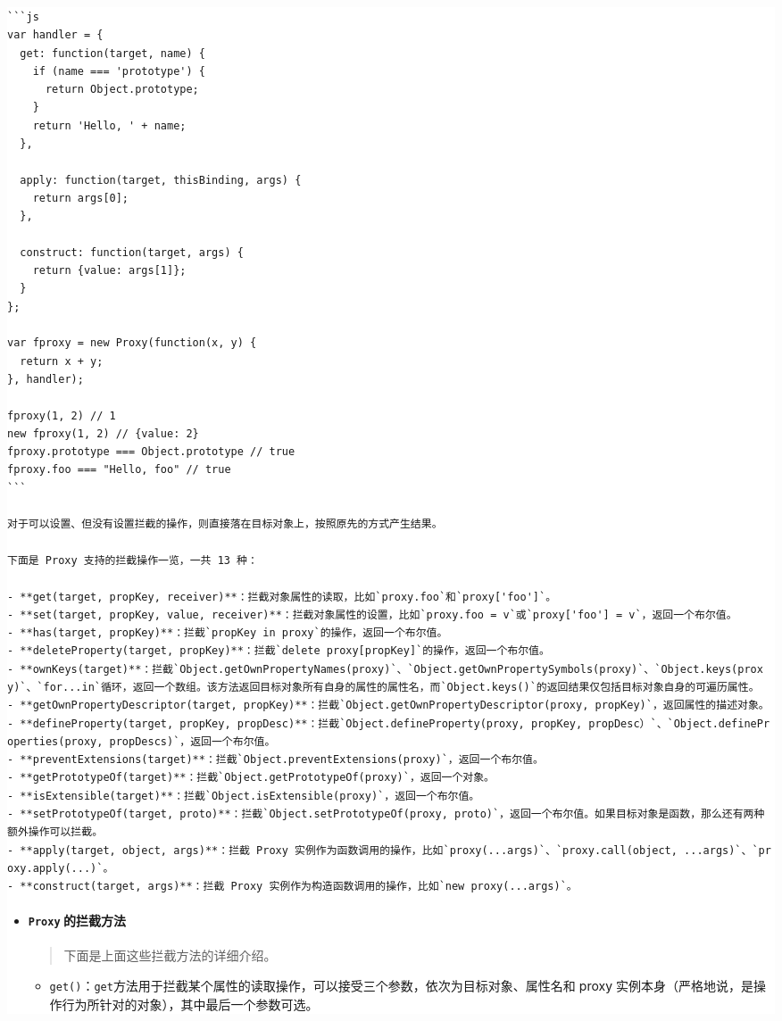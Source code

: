     ```js
    var handler = {
      get: function(target, name) {
        if (name === 'prototype') {
          return Object.prototype;
        }
        return 'Hello, ' + name;
      },
    
      apply: function(target, thisBinding, args) {
        return args[0];
      },
    
      construct: function(target, args) {
        return {value: args[1]};
      }
    };
    
    var fproxy = new Proxy(function(x, y) {
      return x + y;
    }, handler);
    
    fproxy(1, 2) // 1
    new fproxy(1, 2) // {value: 2}
    fproxy.prototype === Object.prototype // true
    fproxy.foo === "Hello, foo" // true
    ```

    对于可以设置、但没有设置拦截的操作，则直接落在目标对象上，按照原先的方式产生结果。

    下面是 Proxy 支持的拦截操作一览，一共 13 种：

    - **get(target, propKey, receiver)**：拦截对象属性的读取，比如`proxy.foo`和`proxy['foo']`。
    - **set(target, propKey, value, receiver)**：拦截对象属性的设置，比如`proxy.foo = v`或`proxy['foo'] = v`，返回一个布尔值。
    - **has(target, propKey)**：拦截`propKey in proxy`的操作，返回一个布尔值。
    - **deleteProperty(target, propKey)**：拦截`delete proxy[propKey]`的操作，返回一个布尔值。
    - **ownKeys(target)**：拦截`Object.getOwnPropertyNames(proxy)`、`Object.getOwnPropertySymbols(proxy)`、`Object.keys(proxy)`、`for...in`循环，返回一个数组。该方法返回目标对象所有自身的属性的属性名，而`Object.keys()`的返回结果仅包括目标对象自身的可遍历属性。
    - **getOwnPropertyDescriptor(target, propKey)**：拦截`Object.getOwnPropertyDescriptor(proxy, propKey)`，返回属性的描述对象。
    - **defineProperty(target, propKey, propDesc)**：拦截`Object.defineProperty(proxy, propKey, propDesc）`、`Object.defineProperties(proxy, propDescs)`，返回一个布尔值。
    - **preventExtensions(target)**：拦截`Object.preventExtensions(proxy)`，返回一个布尔值。
    - **getPrototypeOf(target)**：拦截`Object.getPrototypeOf(proxy)`，返回一个对象。
    - **isExtensible(target)**：拦截`Object.isExtensible(proxy)`，返回一个布尔值。
    - **setPrototypeOf(target, proto)**：拦截`Object.setPrototypeOf(proxy, proto)`，返回一个布尔值。如果目标对象是函数，那么还有两种额外操作可以拦截。
    - **apply(target, object, args)**：拦截 Proxy 实例作为函数调用的操作，比如`proxy(...args)`、`proxy.call(object, ...args)`、`proxy.apply(...)`。
    - **construct(target, args)**：拦截 Proxy 实例作为构造函数调用的操作，比如`new proxy(...args)`。

  - #### `Proxy` 的拦截方法

    > 下面是上面这些拦截方法的详细介绍。

    - `get()`：`get`方法用于拦截某个属性的读取操作，可以接受三个参数，依次为目标对象、属性名和 proxy 实例本身（严格地说，是操作行为所针对的对象），其中最后一个参数可选。
